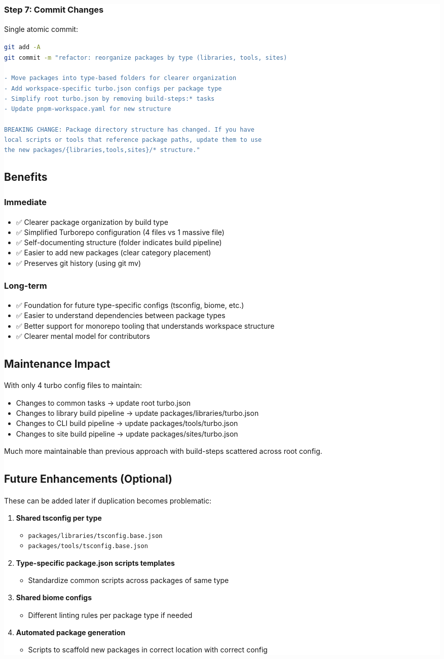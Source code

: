 ### Step 7: Commit Changes
Single atomic commit:

```bash
git add -A
git commit -m "refactor: reorganize packages by type (libraries, tools, sites)

- Move packages into type-based folders for clearer organization
- Add workspace-specific turbo.json configs per package type
- Simplify root turbo.json by removing build-steps:* tasks
- Update pnpm-workspace.yaml for new structure

BREAKING CHANGE: Package directory structure has changed. If you have
local scripts or tools that reference package paths, update them to use
the new packages/{libraries,tools,sites}/* structure."
```

## Benefits

### Immediate
- ✅ Clearer package organization by build type
- ✅ Simplified Turborepo configuration (4 files vs 1 massive file)
- ✅ Self-documenting structure (folder indicates build pipeline)
- ✅ Easier to add new packages (clear category placement)
- ✅ Preserves git history (using git mv)

### Long-term
- ✅ Foundation for future type-specific configs (tsconfig, biome, etc.)
- ✅ Easier to understand dependencies between package types
- ✅ Better support for monorepo tooling that understands workspace structure
- ✅ Clearer mental model for contributors

## Maintenance Impact

With only 4 turbo config files to maintain:
- Changes to common tasks → update root turbo.json
- Changes to library build pipeline → update packages/libraries/turbo.json
- Changes to CLI build pipeline → update packages/tools/turbo.json
- Changes to site build pipeline → update packages/sites/turbo.json

Much more maintainable than previous approach with build-steps scattered across root config.

## Future Enhancements (Optional)

These can be added later if duplication becomes problematic:

1. **Shared tsconfig per type**
   - `packages/libraries/tsconfig.base.json`
   - `packages/tools/tsconfig.base.json`

2. **Type-specific package.json scripts templates**
   - Standardize common scripts across packages of same type

3. **Shared biome configs**
   - Different linting rules per package type if needed

4. **Automated package generation**
   - Scripts to scaffold new packages in correct location with correct config
